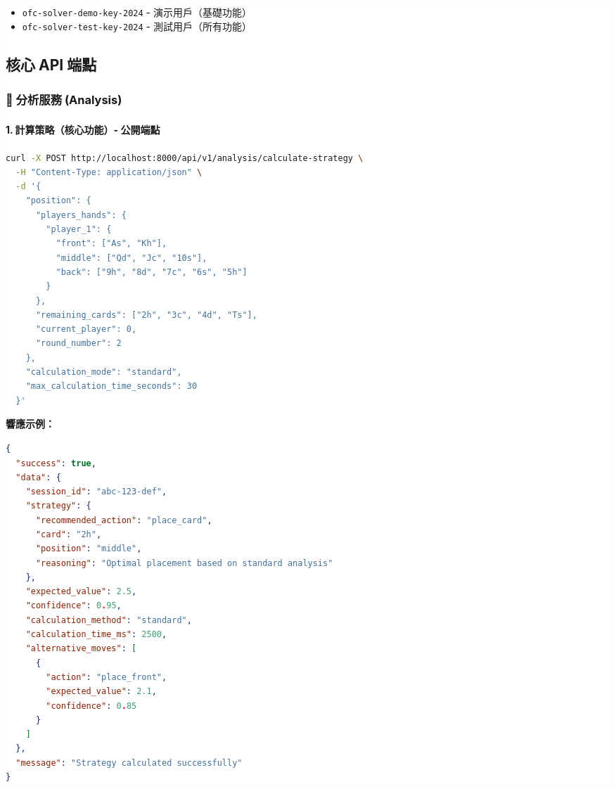 - `ofc-solver-demo-key-2024` - 演示用戶（基礎功能）
- `ofc-solver-test-key-2024` - 測試用戶（所有功能）

## 核心 API 端點

### 🎯 分析服務 (Analysis)

#### 1. 計算策略（核心功能）- 公開端點

```bash
curl -X POST http://localhost:8000/api/v1/analysis/calculate-strategy \
  -H "Content-Type: application/json" \
  -d '{
    "position": {
      "players_hands": {
        "player_1": {
          "front": ["As", "Kh"],
          "middle": ["Qd", "Jc", "10s"],
          "back": ["9h", "8d", "7c", "6s", "5h"]
        }
      },
      "remaining_cards": ["2h", "3c", "4d", "Ts"],
      "current_player": 0,
      "round_number": 2
    },
    "calculation_mode": "standard",
    "max_calculation_time_seconds": 30
  }'
```

**響應示例：**
```json
{
  "success": true,
  "data": {
    "session_id": "abc-123-def",
    "strategy": {
      "recommended_action": "place_card",
      "card": "2h",
      "position": "middle",
      "reasoning": "Optimal placement based on standard analysis"
    },
    "expected_value": 2.5,
    "confidence": 0.95,
    "calculation_method": "standard",
    "calculation_time_ms": 2500,
    "alternative_moves": [
      {
        "action": "place_front",
        "expected_value": 2.1,
        "confidence": 0.85
      }
    ]
  },
  "message": "Strategy calculated successfully"
}
```
